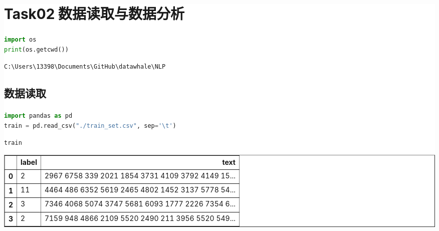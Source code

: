 # Task02 数据读取与数据分析


```python
import os
print(os.getcwd())
```

    C:\Users\13398\Documents\GitHub\datawhale\NLP
    

## 数据读取


```python
import pandas as pd
train = pd.read_csv("./train_set.csv", sep='\t')
```


```python
train
```




<div>
<style scoped>
    .dataframe tbody tr th:only-of-type {
        vertical-align: middle;
    }

    .dataframe tbody tr th {
        vertical-align: top;
    }

    .dataframe thead th {
        text-align: right;
    }
</style>
<table border="1" class="dataframe">
  <thead>
    <tr style="text-align: right;">
      <th></th>
      <th>label</th>
      <th>text</th>
    </tr>
  </thead>
  <tbody>
    <tr>
      <th>0</th>
      <td>2</td>
      <td>2967 6758 339 2021 1854 3731 4109 3792 4149 15...</td>
    </tr>
    <tr>
      <th>1</th>
      <td>11</td>
      <td>4464 486 6352 5619 2465 4802 1452 3137 5778 54...</td>
    </tr>
    <tr>
      <th>2</th>
      <td>3</td>
      <td>7346 4068 5074 3747 5681 6093 1777 2226 7354 6...</td>
    </tr>
    <tr>
      <th>3</th>
      <td>2</td>
      <td>7159 948 4866 2109 5520 2490 211 3956 5520 549...</td>